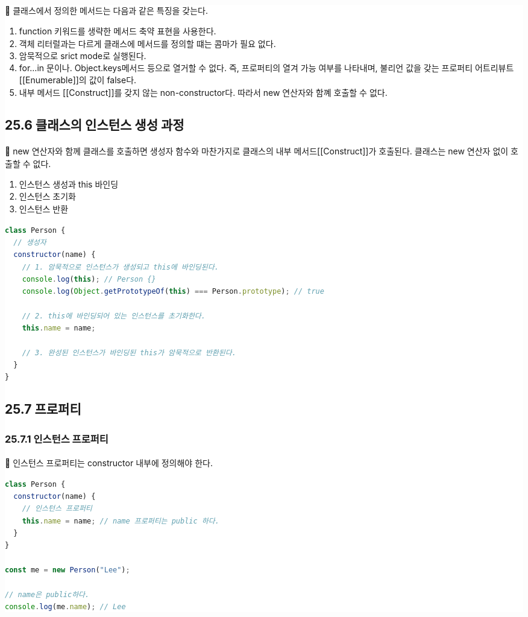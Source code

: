 <aside>
📌 클래스에서 정의한 메서드는 다음과 같은 특징을 갖는다.

</aside>

1. function 키워드를 생략한 메서드 축약 표현을 사용한다.
2. 객체 리터럴과는 다르게 클래스에 메서드를 정의할 떄는 콤마가 필요 없다.
3. 암묵적으로 srict mode로 실행된다.
4. for…in 문이나. Object.keys메서드 등으로 열거할 수 없다. 즉, 프로퍼티의 열겨 가능 여부를 나타내며, 불리언 값을 갖는 프로퍼티 어트리뷰트 [[Enumerable]]의 값이 false다.
5. 내부 메서드 [[Construct]]를 갖지 않는 non-constructor다. 따라서 new 연산자와 함꼐 호출할 수 없다.

## 25.6 클래스의 인스턴스 생성 과정

<aside>
📌 new 연산자와 함께 클래스를 호출하면 생성자 함수와 마찬가지로 클래스의 내부 메서드[[Construct]]가 호출된다. 클래스는 new 연산자 없이 호출할 수 없다.

</aside>

1. 인스턴스 생성과 this 바인딩
2. 인스턴스 초기화
3. 인스턴스 반환

```jsx
class Person {
  // 생성자
  constructor(name) {
    // 1. 암묵적으로 인스턴스가 생성되고 this에 바인딩된다.
    console.log(this); // Person {}
    console.log(Object.getPrototypeOf(this) === Person.prototype); // true

    // 2. this에 바인딩되어 있는 인스턴스를 초기화한다.
    this.name = name;

    // 3. 완성된 인스턴스가 바인딩된 this가 암묵적으로 반환된다.
  }
}
```

## 25.7 프로퍼티

### 25.7.1 인스턴스 프로퍼티

<aside>
📌 인스턴스 프로퍼티는 constructor 내부에 정의해야 한다.

</aside>

```jsx
class Person {
  constructor(name) {
    // 인스턴스 프로퍼티
    this.name = name; // name 프로퍼티는 public 하다.
  }
}

const me = new Person("Lee");

// name은 public하다.
console.log(me.name); // Lee
```
